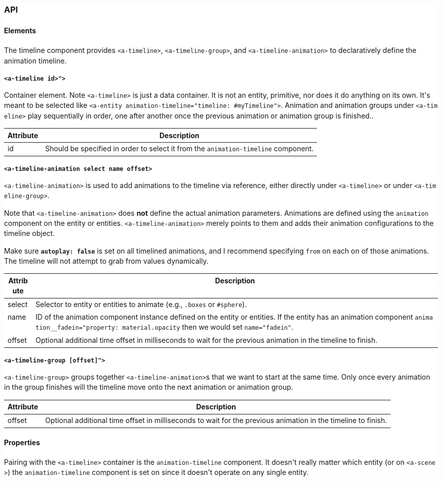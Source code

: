 ### API

#### Elements

The timeline component provides `<a-timeline>`, `<a-timeline-group>`, and
`<a-timeline-animation>` to declaratively define the animation timeline.

**`<a-timeline id>">`**

Container element. Note `<a-timeline>` is just a data container. It is not an
entity, primitive, nor does it do anything on its own. It's meant to be selected
like `<a-entity animation-timeline="timeline: #myTimeline">`. Animation and
animation groups under `<a-timeline>` play sequentially in order, one after
another once the previous animation or animation group is finished..

| Attribute | Description                                                                        |
|-----------|------------------------------------------------------------------------------------|
| id        | Should be specified in order to select it from the `animation-timeline` component. |

**`<a-timeline-animation select name offset>`**

`<a-timeline-animation>` is used to add animations to the timeline via
reference, either directly under `<a-timeline>` or under `<a-timeline-group>`.

Note that `<a-timeline-animation>` does **not** define the actual animation
parameters. Animations are defined using the `animation` component on the
entity or entities. `<a-timeline-animation>` merely points to them and adds
their animation configurations to the timeline object.

Make sure **`autoplay: false`** is set on all timelined animations, and I recommend
specifying `from` on each on of those animations. The timeline will not attempt
to grab from values dynamically.

| Attribute | Description                                                                                                                                                                                           |
|-----------|-------------------------------------------------------------------------------------------------------------------------------------------------------------------------------------------------------|
| select    | Selector to entity or entities to animate (e.g., `.boxes` or `#sphere`).                                                                                                                              |
| name      | ID of the animation component instance defined on the entity or entities. If the entity has an animation component `animation__fadein="property: material.opacity` then we would set `name="fadein"`. |
| offset    | Optional additional time offset in milliseconds to wait for the previous animation in the timeline to finish.                                                                                         |

**`<a-timeline-group [offset]">`**

`<a-timeline-group>` groups together `<a-timeline-animation>`s that we want to
start at the same time. Only once every animation in the group finishes will
the timeline move onto the next animation or animation group.

| Attribute | Description                                                                                                                                                                                           |
|-----------|-------------------------------------------------------------------------------------------------------------------------------------------------------------------------------------------------------|
| offset    | Optional additional time offset in milliseconds to wait for the previous animation in the timeline to finish.                                                                                         |

#### Properties

Pairing with the `<a-timeline>` container is the `animation-timeline`
component. It doesn't really matter which entity (or on `<a-scene>`) the
`animation-timeline` component is set on since it doesn't operate on any single
entity.


[animation]: https://github.com/supermedium/superframe/tree/master/components/animation